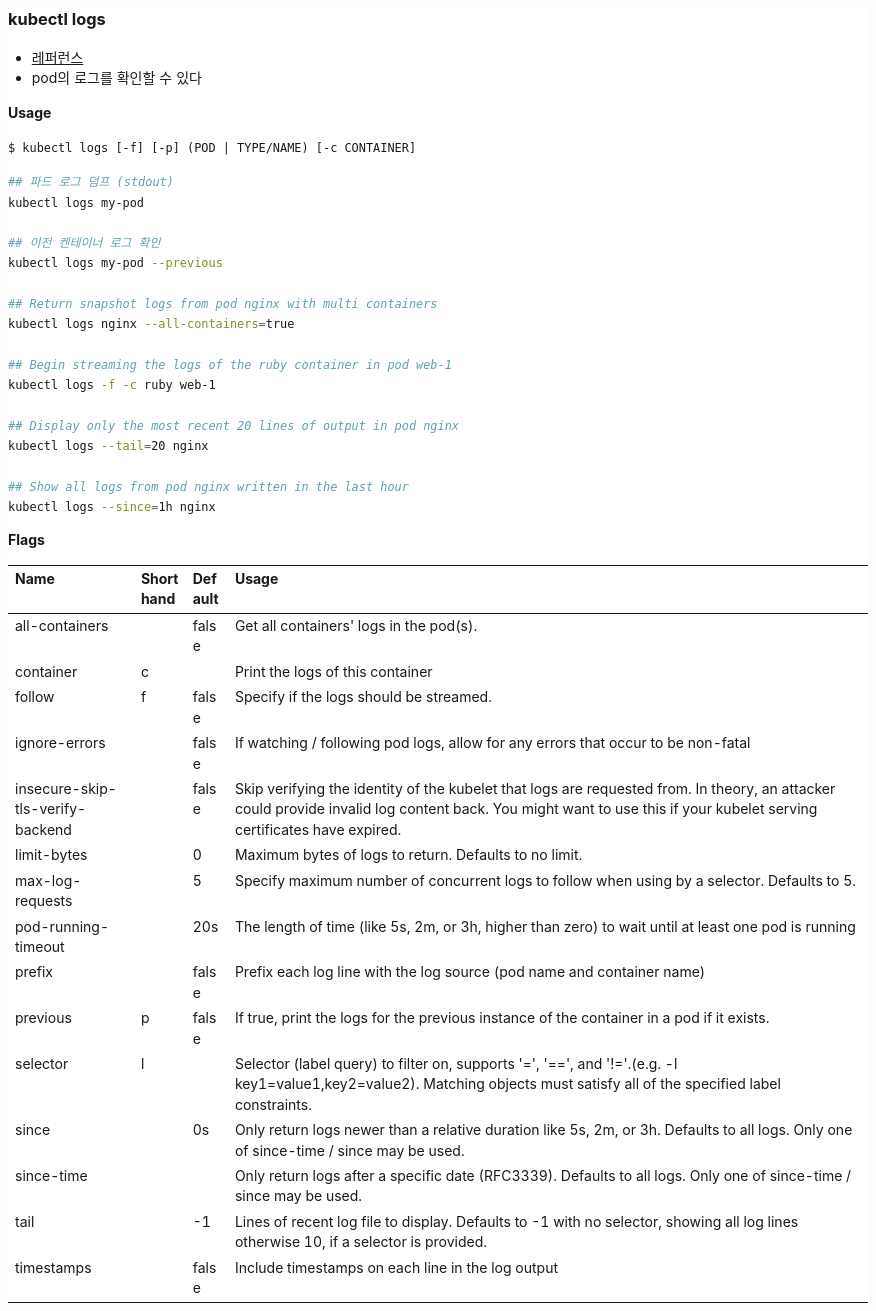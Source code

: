 
### kubectl logs

- [레퍼런스](https://kubernetes.io/docs/reference/generated/kubectl/kubectl-commands#logs)
- pod의 로그를 확인할 수 있다



**Usage**

```
$ kubectl logs [-f] [-p] (POD | TYPE/NAME) [-c CONTAINER]
```

```bash
## 파드 로그 덤프 (stdout)
kubectl logs my-pod

## 이전 켄테이너 로그 확인
kubectl logs my-pod --previous

## Return snapshot logs from pod nginx with multi containers
kubectl logs nginx --all-containers=true

## Begin streaming the logs of the ruby container in pod web-1
kubectl logs -f -c ruby web-1

## Display only the most recent 20 lines of output in pod nginx
kubectl logs --tail=20 nginx

## Show all logs from pod nginx written in the last hour
kubectl logs --since=1h nginx
```



**Flags**

| Name                             | Shorthand | Default | Usage                                                        |
| :------------------------------- | :-------- | :------ | :----------------------------------------------------------- |
| all-containers                   |           | false   | Get all containers' logs in the pod(s).                      |
| container                        | c         |         | Print the logs of this container                             |
| follow                           | f         | false   | Specify if the logs should be streamed.                      |
| ignore-errors                    |           | false   | If watching / following pod logs, allow for any errors that occur to be non-fatal |
| insecure-skip-tls-verify-backend |           | false   | Skip verifying the identity of the kubelet that logs are requested from. In theory, an attacker could provide invalid log content back. You might want to use this if your kubelet serving certificates have expired. |
| limit-bytes                      |           | 0       | Maximum bytes of logs to return. Defaults to no limit.       |
| max-log-requests                 |           | 5       | Specify maximum number of concurrent logs to follow when using by a selector. Defaults to 5. |
| pod-running-timeout              |           | 20s     | The length of time (like 5s, 2m, or 3h, higher than zero) to wait until at least one pod is running |
| prefix                           |           | false   | Prefix each log line with the log source (pod name and container name) |
| previous                         | p         | false   | If true, print the logs for the previous instance of the container in a pod if it exists. |
| selector                         | l         |         | Selector (label query) to filter on, supports '=', '==', and '!='.(e.g. -l key1=value1,key2=value2). Matching objects must satisfy all of the specified label constraints. |
| since                            |           | 0s      | Only return logs newer than a relative duration like 5s, 2m, or 3h. Defaults to all logs. Only one of since-time / since may be used. |
| since-time                       |           |         | Only return logs after a specific date (RFC3339). Defaults to all logs. Only one of since-time / since may be used. |
| tail                             |           | -1      | Lines of recent log file to display. Defaults to -1 with no selector, showing all log lines otherwise 10, if a selector is provided. |
| timestamps                       |           | false   | Include timestamps on each line in the log output            |
